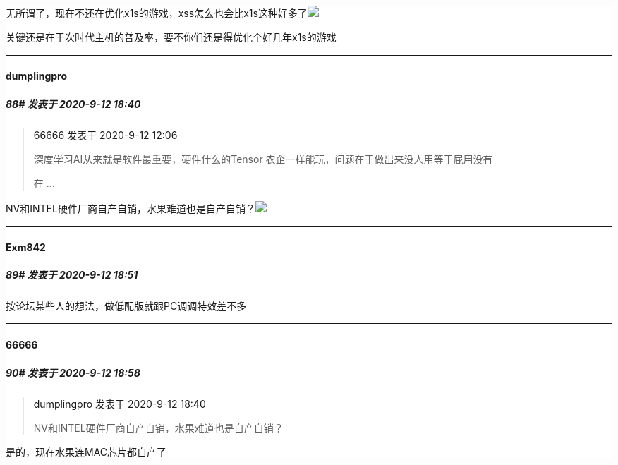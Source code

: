 

无所谓了，现在不还在优化x1s的游戏，xss怎么也会比x1s这种好多了<img src="https://static.saraba1st.com/image/smiley/face2017/067.png" referrerpolicy="no-referrer">

关键还是在于次时代主机的普及率，要不你们还是得优化个好几年x1s的游戏







-----

####  dumplingpro  
##### 88#       发表于 2020-9-12 18:40



<blockquote><a href="httphttps://bbs.saraba1st.com/2b/forum.php?mod=redirect&amp;goto=findpost&amp;pid=48713104&amp;ptid=1959120" target="_blank">66666 发表于 2020-9-12 12:06</a>

深度学习AI从来就是软件最重要，硬件什么的Tensor 农企一样能玩，问题在于做出来没人用等于屁用没有


在 ...</blockquote>


NV和INTEL硬件厂商自产自销，水果难道也是自产自销？<img src="https://static.saraba1st.com/image/smiley/face2017/068.png" referrerpolicy="no-referrer">







-----

####  Exm842  
##### 89#       发表于 2020-9-12 18:51




按论坛某些人的想法，做低配版就跟PC调调特效差不多







-----

####  66666  
##### 90#       发表于 2020-9-12 18:58



<blockquote><a href="httphttps://bbs.saraba1st.com/2b/forum.php?mod=redirect&amp;goto=findpost&amp;pid=48715571&amp;ptid=1959120" target="_blank">dumplingpro 发表于 2020-9-12 18:40</a>

NV和INTEL硬件厂商自产自销，水果难道也是自产自销？</blockquote>
是的，现在水果连MAC芯片都自产了



